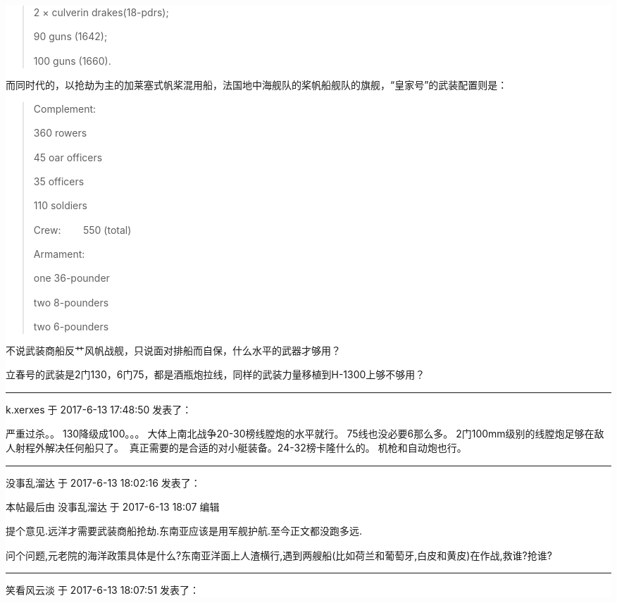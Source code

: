 > 
> 2 × culverin drakes(18-pdrs);
> 
> 90 guns (1642);
> 
> 100 guns (1660).



而同时代的，以抢劫为主的加莱塞式帆桨混用船，法国地中海舰队的桨帆船舰队的旗舰，“皇家号”的武装配置则是：


> 
> Complement:        
> 
> 360 rowers
> 
> 45 oar officers
> 
> 35 officers
> 
> 110 soldiers
> 
> Crew:        550 (total)
> 
> Armament:        
> 
> one 36-pounder
> 
> two 8-pounders
> 
> two 6-pounders



不说武装商船反艹风帆战舰，只说面对排船而自保，什么水平的武器才够用？

立春号的武装是2门130，6门75，都是酒瓶炮拉线，同样的武装力量移植到H-1300上够不够用？

---------

k.xerxes 于 2017-6-13 17:48:50 发表了：

严重过杀。。 130降级成100。。。 大体上南北战争20-30榜线膛炮的水平就行。 75线也没必要6那么多。 2门100mm级别的线膛炮足够在敌人射程外解决任何船只了。  真正需要的是合适的对小艇装备。24-32榜卡隆什么的。 机枪和自动炮也行。

---------

没事乱溜达 于 2017-6-13 18:02:16 发表了：

本帖最后由 没事乱溜达 于 2017-6-13 18:07 编辑 

提个意见.远洋才需要武装商船抢劫.东南亚应该是用军舰护航.至今正文都没跑多远.

问个问题,元老院的海洋政策具体是什么?东南亚洋面上人渣横行,遇到两艘船(比如荷兰和葡萄牙,白皮和黄皮)在作战,救谁?抢谁?

---------

笑看风云淡 于 2017-6-13 18:07:51 发表了：
